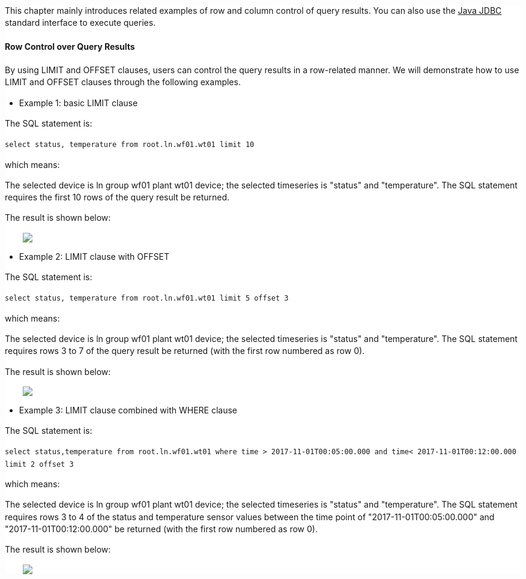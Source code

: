 This chapter mainly introduces related examples of row and column control of query results. You can also use the [Java JDBC](/document/master/UserGuide/4-Client/3-Programming%20-%20JDBC.html) standard interface to execute queries.

#### Row Control over Query Results

By using LIMIT and OFFSET clauses, users can control the query results in a row-related manner. We will demonstrate how to use LIMIT and OFFSET clauses through the following examples.

* Example 1: basic LIMIT clause

The SQL statement is:

```
select status, temperature from root.ln.wf01.wt01 limit 10
```
which means:

The selected device is ln group wf01 plant wt01 device; the selected timeseries is "status" and "temperature". The SQL statement requires the first 10 rows of the query result be returned.

The result is shown below:

<center><img style="width:100%; max-width:800px; max-height:600px; margin-left:auto; margin-right:auto; display:block;" src="https://user-images.githubusercontent.com/13203019/51577752-efc50c80-1ef5-11e9-9071-da2bbd8b9bdd.jpg"></center>

* Example 2: LIMIT clause with OFFSET

The SQL statement is:

```
select status, temperature from root.ln.wf01.wt01 limit 5 offset 3
```
which means:

The selected device is ln group wf01 plant wt01 device; the selected timeseries is "status" and "temperature". The SQL statement requires rows 3 to 7 of the query result be returned (with the first row numbered as row 0).

The result is shown below:

<center><img style="width:100%; max-width:800px; max-height:600px; margin-left:auto; margin-right:auto; display:block;" src="https://user-images.githubusercontent.com/13203019/51577773-08352700-1ef6-11e9-883f-8d353bef2bdc.jpg"></center>

* Example 3: LIMIT clause combined with WHERE clause

The SQL statement is:

```
select status,temperature from root.ln.wf01.wt01 where time > 2017-11-01T00:05:00.000 and time< 2017-11-01T00:12:00.000 limit 2 offset 3
```
which means:

The selected device is ln group wf01 plant wt01 device; the selected timeseries is "status" and "temperature". The SQL statement requires rows 3 to 4 of  the status and temperature sensor values between the time point of "2017-11-01T00:05:00.000" and "2017-11-01T00:12:00.000" be returned (with the first row numbered as row 0).

The result is shown below:

<center><img style="width:100%; max-width:800px; max-height:600px; margin-left:auto; margin-right:auto; display:block;" src="https://user-images.githubusercontent.com/13203019/51577789-15521600-1ef6-11e9-86ca-d7b2c947367f.jpg"></center>
